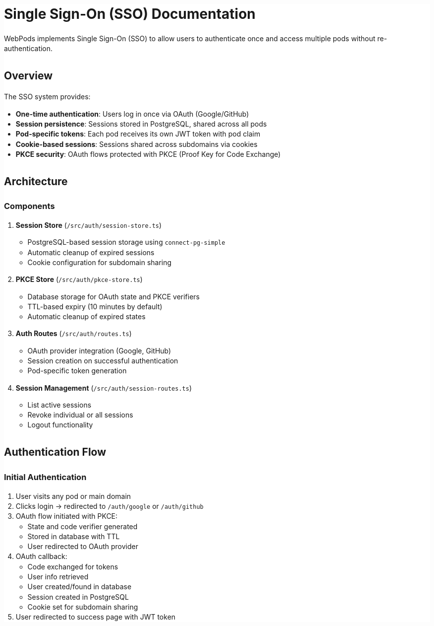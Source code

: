 # Single Sign-On (SSO) Documentation

WebPods implements Single Sign-On (SSO) to allow users to authenticate once and access multiple pods without re-authentication.

## Overview

The SSO system provides:
- **One-time authentication**: Users log in once via OAuth (Google/GitHub)
- **Session persistence**: Sessions stored in PostgreSQL, shared across all pods
- **Pod-specific tokens**: Each pod receives its own JWT token with pod claim
- **Cookie-based sessions**: Sessions shared across subdomains via cookies
- **PKCE security**: OAuth flows protected with PKCE (Proof Key for Code Exchange)

## Architecture

### Components

1. **Session Store** (`/src/auth/session-store.ts`)
   - PostgreSQL-based session storage using `connect-pg-simple`
   - Automatic cleanup of expired sessions
   - Cookie configuration for subdomain sharing

2. **PKCE Store** (`/src/auth/pkce-store.ts`)
   - Database storage for OAuth state and PKCE verifiers
   - TTL-based expiry (10 minutes by default)
   - Automatic cleanup of expired states

3. **Auth Routes** (`/src/auth/routes.ts`)
   - OAuth provider integration (Google, GitHub)
   - Session creation on successful authentication
   - Pod-specific token generation

4. **Session Management** (`/src/auth/session-routes.ts`)
   - List active sessions
   - Revoke individual or all sessions
   - Logout functionality

## Authentication Flow

### Initial Authentication

1. User visits any pod or main domain
2. Clicks login → redirected to `/auth/google` or `/auth/github`
3. OAuth flow initiated with PKCE:
   - State and code verifier generated
   - Stored in database with TTL
   - User redirected to OAuth provider
4. OAuth callback:
   - Code exchanged for tokens
   - User info retrieved
   - User created/found in database
   - Session created in PostgreSQL
   - Cookie set for subdomain sharing
5. User redirected to success page with JWT token

